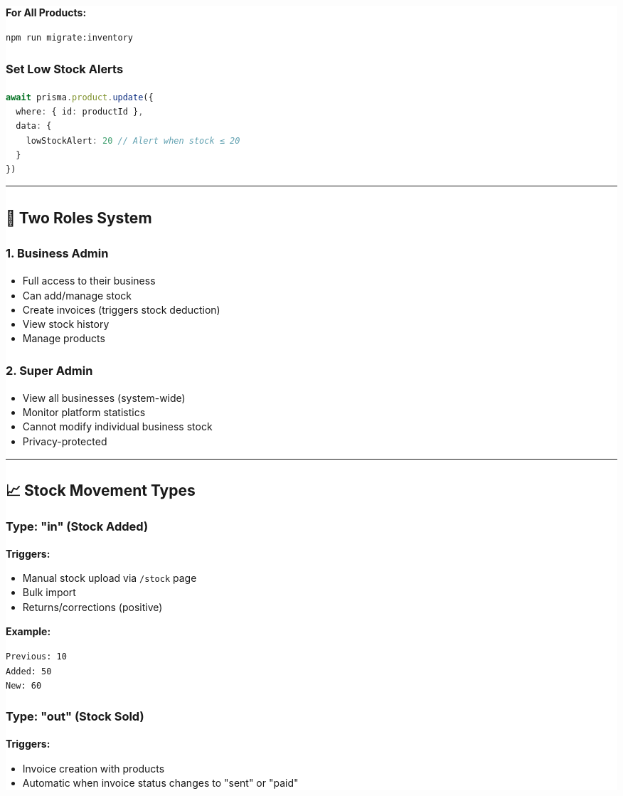 **For All Products:**
```bash
npm run migrate:inventory
```

### Set Low Stock Alerts

```typescript
await prisma.product.update({
  where: { id: productId },
  data: {
    lowStockAlert: 20 // Alert when stock ≤ 20
  }
})
```

---

## 🎯 Two Roles System

### 1. **Business Admin**
- Full access to their business
- Can add/manage stock
- Create invoices (triggers stock deduction)
- View stock history
- Manage products

### 2. **Super Admin**
- View all businesses (system-wide)
- Monitor platform statistics
- Cannot modify individual business stock
- Privacy-protected

---

## 📈 Stock Movement Types

### Type: "in" (Stock Added)
**Triggers:**
- Manual stock upload via `/stock` page
- Bulk import
- Returns/corrections (positive)

**Example:**
```
Previous: 10
Added: 50
New: 60
```

### Type: "out" (Stock Sold)
**Triggers:**
- Invoice creation with products
- Automatic when invoice status changes to "sent" or "paid"
